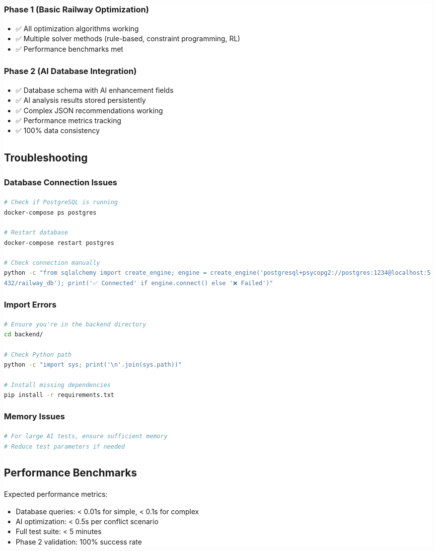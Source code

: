 ### Phase 1 (Basic Railway Optimization)
- ✅ All optimization algorithms working
- ✅ Multiple solver methods (rule-based, constraint programming, RL)
- ✅ Performance benchmarks met

### Phase 2 (AI Database Integration)
- ✅ Database schema with AI enhancement fields
- ✅ AI analysis results stored persistently
- ✅ Complex JSON recommendations working
- ✅ Performance metrics tracking
- ✅ 100% data consistency

## Troubleshooting

### Database Connection Issues
```bash
# Check if PostgreSQL is running
docker-compose ps postgres

# Restart database
docker-compose restart postgres

# Check connection manually
python -c "from sqlalchemy import create_engine; engine = create_engine('postgresql+psycopg2://postgres:1234@localhost:5432/railway_db'); print('✅ Connected' if engine.connect() else '❌ Failed')"
```

### Import Errors
```bash
# Ensure you're in the backend directory
cd backend/

# Check Python path
python -c "import sys; print('\n'.join(sys.path))"

# Install missing dependencies
pip install -r requirements.txt
```

### Memory Issues
```bash
# For large AI tests, ensure sufficient memory
# Reduce test parameters if needed
```

## Performance Benchmarks

Expected performance metrics:
- Database queries: < 0.01s for simple, < 0.1s for complex
- AI optimization: < 0.5s per conflict scenario
- Full test suite: < 5 minutes
- Phase 2 validation: 100% success rate
